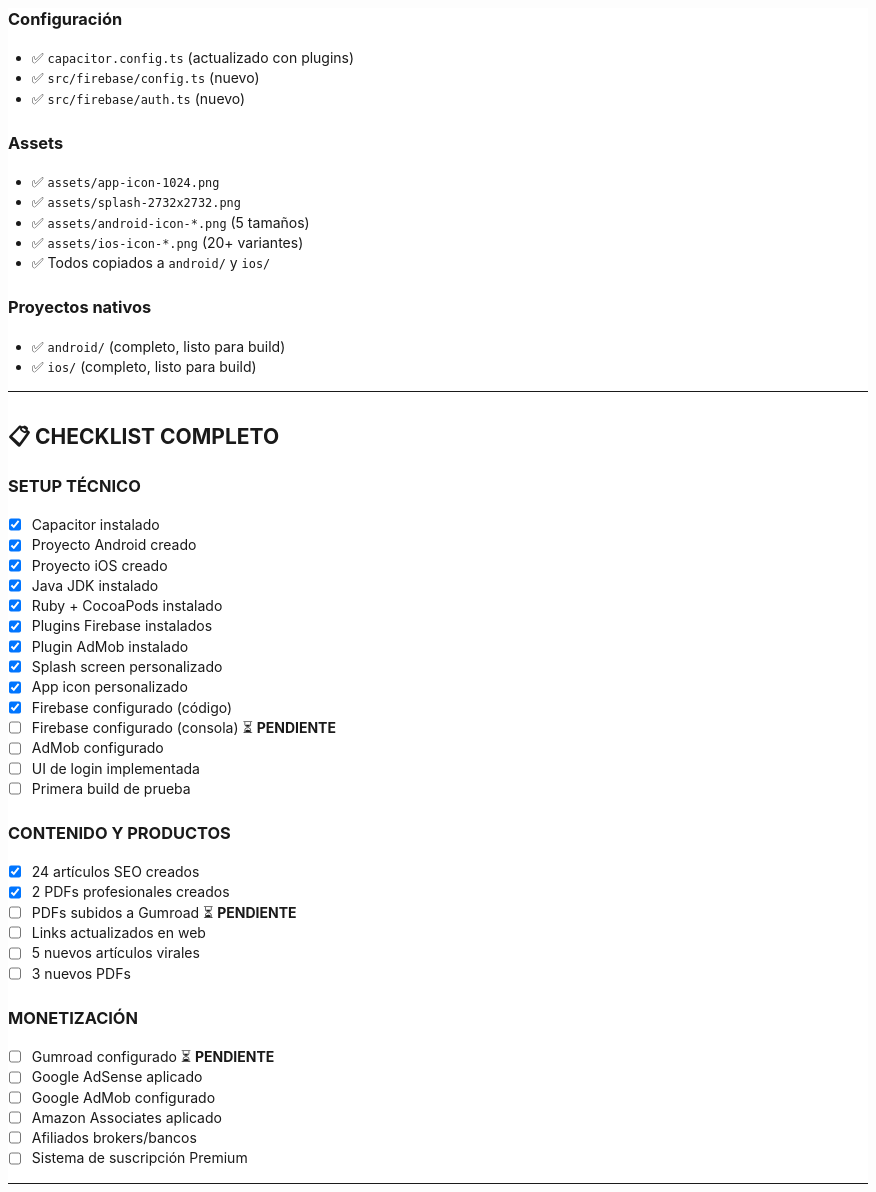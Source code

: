 ### Configuración
- ✅ `capacitor.config.ts` (actualizado con plugins)
- ✅ `src/firebase/config.ts` (nuevo)
- ✅ `src/firebase/auth.ts` (nuevo)

### Assets
- ✅ `assets/app-icon-1024.png`
- ✅ `assets/splash-2732x2732.png`
- ✅ `assets/android-icon-*.png` (5 tamaños)
- ✅ `assets/ios-icon-*.png` (20+ variantes)
- ✅ Todos copiados a `android/` y `ios/`

### Proyectos nativos
- ✅ `android/` (completo, listo para build)
- ✅ `ios/` (completo, listo para build)

---

## 📋 CHECKLIST COMPLETO

### SETUP TÉCNICO
- [x] Capacitor instalado
- [x] Proyecto Android creado
- [x] Proyecto iOS creado
- [x] Java JDK instalado
- [x] Ruby + CocoaPods instalado
- [x] Plugins Firebase instalados
- [x] Plugin AdMob instalado
- [x] Splash screen personalizado
- [x] App icon personalizado
- [x] Firebase configurado (código)
- [ ] Firebase configurado (consola) ⏳ **PENDIENTE**
- [ ] AdMob configurado
- [ ] UI de login implementada
- [ ] Primera build de prueba

### CONTENIDO Y PRODUCTOS
- [x] 24 artículos SEO creados
- [x] 2 PDFs profesionales creados
- [ ] PDFs subidos a Gumroad ⏳ **PENDIENTE**
- [ ] Links actualizados en web
- [ ] 5 nuevos artículos virales
- [ ] 3 nuevos PDFs

### MONETIZACIÓN
- [ ] Gumroad configurado ⏳ **PENDIENTE**
- [ ] Google AdSense aplicado
- [ ] Google AdMob configurado
- [ ] Amazon Associates aplicado
- [ ] Afiliados brokers/bancos
- [ ] Sistema de suscripción Premium

---